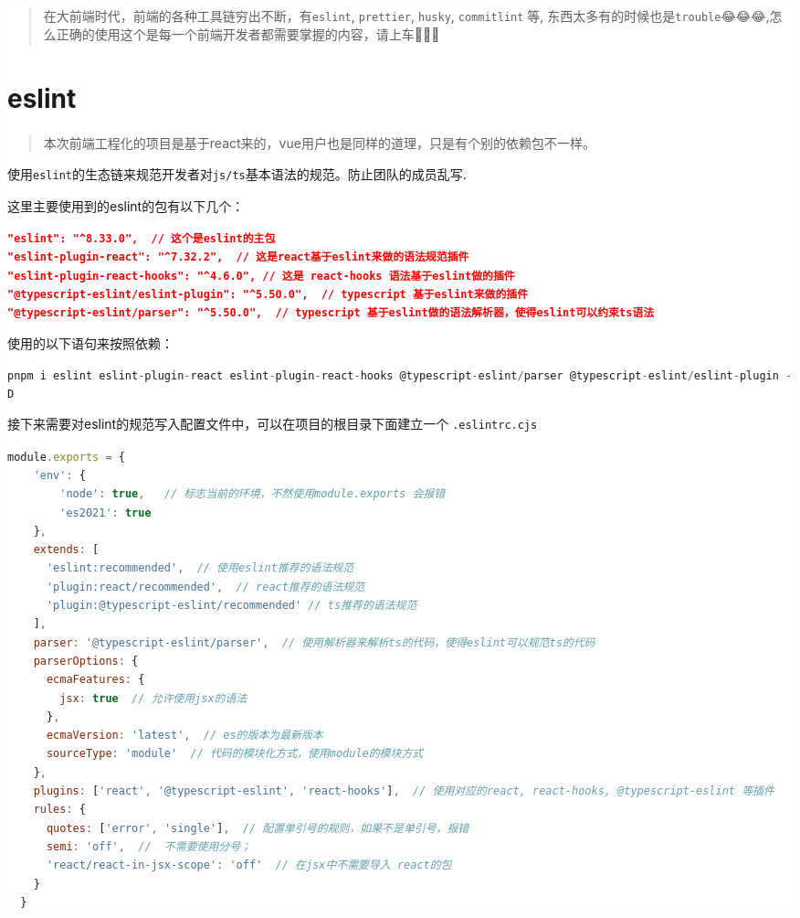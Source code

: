 
> 在大前端时代，前端的各种工具链穷出不断，有`eslint`, `prettier`, `husky`, `commitlint` 等, 东西太多有的时候也是`trouble`😂😂😂,怎么正确的使用这个是每一个前端开发者都需要掌握的内容，请上车🚗🚗🚗


# eslint

> 本次前端工程化的项目是基于react来的，vue用户也是同样的道理，只是有个别的依赖包不一样。

使用`eslint`的生态链来规范开发者对`js/ts`基本语法的规范。防止团队的成员乱写.

这里主要使用到的eslint的包有以下几个：
```json
"eslint": "^8.33.0",  // 这个是eslint的主包
"eslint-plugin-react": "^7.32.2",  // 这是react基于eslint来做的语法规范插件
"eslint-plugin-react-hooks": "^4.6.0", // 这是 react-hooks 语法基于eslint做的插件
"@typescript-eslint/eslint-plugin": "^5.50.0",  // typescript 基于eslint来做的插件
"@typescript-eslint/parser": "^5.50.0",  // typescript 基于eslint做的语法解析器，使得eslint可以约束ts语法
```

使用的以下语句来按照依赖：
```js
pnpm i eslint eslint-plugin-react eslint-plugin-react-hooks @typescript-eslint/parser @typescript-eslint/eslint-plugin -D
```

接下来需要对eslint的规范写入配置文件中，可以在项目的根目录下面建立一个 `.eslintrc.cjs`

```js
module.exports = {
    'env': {
        'node': true,   // 标志当前的环境，不然使用module.exports 会报错
        'es2021': true
    },
    extends: [
      'eslint:recommended',  // 使用eslint推荐的语法规范
      'plugin:react/recommended',  // react推荐的语法规范
      'plugin:@typescript-eslint/recommended' // ts推荐的语法规范
    ],
    parser: '@typescript-eslint/parser',  // 使用解析器来解析ts的代码，使得eslint可以规范ts的代码
    parserOptions: {
      ecmaFeatures: {
        jsx: true  // 允许使用jsx的语法
      },
      ecmaVersion: 'latest',  // es的版本为最新版本
      sourceType: 'module'  // 代码的模块化方式，使用module的模块方式
    },
    plugins: ['react', '@typescript-eslint', 'react-hooks'],  // 使用对应的react, react-hooks, @typescript-eslint 等插件
    rules: {
      quotes: ['error', 'single'],  // 配置单引号的规则，如果不是单引号，报错
      semi: 'off',  //  不需要使用分号；
      'react/react-in-jsx-scope': 'off'  // 在jsx中不需要导入 react的包
    }
  }
```
